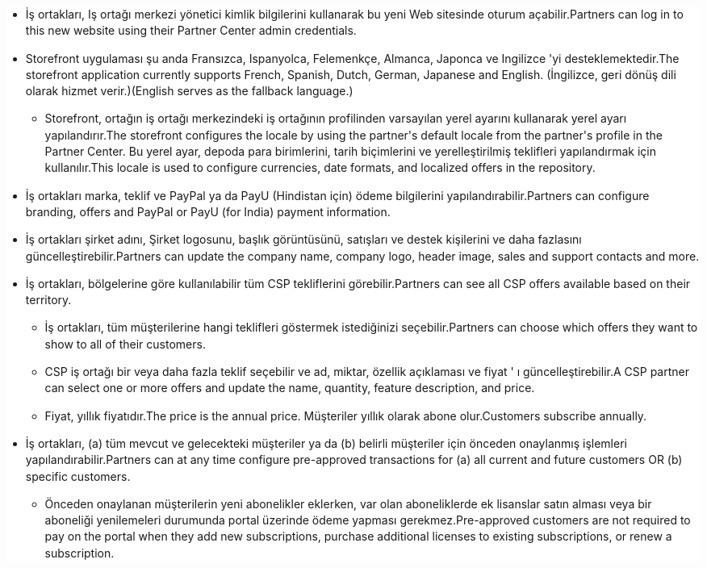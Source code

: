   - <span data-ttu-id="6d3f9-259">İş ortakları, Iş ortağı merkezi yönetici kimlik bilgilerini kullanarak bu yeni Web sitesinde oturum açabilir.</span><span class="sxs-lookup"><span data-stu-id="6d3f9-259">Partners can log in to this new website using their Partner Center admin credentials.</span></span>

- <span data-ttu-id="6d3f9-260">Storefront uygulaması şu anda Fransızca, Ispanyolca, Felemenkçe, Almanca, Japonca ve Ingilizce 'yi desteklemektedir.</span><span class="sxs-lookup"><span data-stu-id="6d3f9-260">The storefront application currently supports French, Spanish, Dutch, German, Japanese and English.</span></span> <span data-ttu-id="6d3f9-261">(İngilizce, geri dönüş dili olarak hizmet verir.)</span><span class="sxs-lookup"><span data-stu-id="6d3f9-261">(English serves as the fallback language.)</span></span>

  - <span data-ttu-id="6d3f9-262">Storefront, ortağın iş ortağı merkezindeki iş ortağının profilinden varsayılan yerel ayarını kullanarak yerel ayarı yapılandırır.</span><span class="sxs-lookup"><span data-stu-id="6d3f9-262">The storefront configures the locale by using the partner's default locale from the partner's profile in the Partner Center.</span></span> <span data-ttu-id="6d3f9-263">Bu yerel ayar, depoda para birimlerini, tarih biçimlerini ve yerelleştirilmiş teklifleri yapılandırmak için kullanılır.</span><span class="sxs-lookup"><span data-stu-id="6d3f9-263">This locale is used to configure currencies, date formats, and localized offers in the repository.</span></span>

- <span data-ttu-id="6d3f9-264">İş ortakları marka, teklif ve PayPal ya da PayU (Hindistan için) ödeme bilgilerini yapılandırabilir.</span><span class="sxs-lookup"><span data-stu-id="6d3f9-264">Partners can configure branding, offers and PayPal or PayU (for India) payment information.</span></span>

- <span data-ttu-id="6d3f9-265">İş ortakları şirket adını, Şirket logosunu, başlık görüntüsünü, satışları ve destek kişilerini ve daha fazlasını güncelleştirebilir.</span><span class="sxs-lookup"><span data-stu-id="6d3f9-265">Partners can update the company name, company logo, header image, sales and support contacts and more.</span></span>

- <span data-ttu-id="6d3f9-266">İş ortakları, bölgelerine göre kullanılabilir tüm CSP tekliflerini görebilir.</span><span class="sxs-lookup"><span data-stu-id="6d3f9-266">Partners can see all CSP offers available based on their territory.</span></span>

  - <span data-ttu-id="6d3f9-267">İş ortakları, tüm müşterilerine hangi teklifleri göstermek istediğinizi seçebilir.</span><span class="sxs-lookup"><span data-stu-id="6d3f9-267">Partners can choose which offers they want to show to all of their customers.</span></span>

  - <span data-ttu-id="6d3f9-268">CSP iş ortağı bir veya daha fazla teklif seçebilir ve ad, miktar, özellik açıklaması ve fiyat ' ı güncelleştirebilir.</span><span class="sxs-lookup"><span data-stu-id="6d3f9-268">A CSP partner can select one or more offers and update the name, quantity, feature description, and price.</span></span>
  - <span data-ttu-id="6d3f9-269">Fiyat, yıllık fiyatıdır.</span><span class="sxs-lookup"><span data-stu-id="6d3f9-269">The price is the annual price.</span></span> <span data-ttu-id="6d3f9-270">Müşteriler yıllık olarak abone olur.</span><span class="sxs-lookup"><span data-stu-id="6d3f9-270">Customers subscribe annually.</span></span>

- <span data-ttu-id="6d3f9-271">İş ortakları, (a) tüm mevcut ve gelecekteki müşteriler ya da (b) belirli müşteriler için önceden onaylanmış işlemleri yapılandırabilir.</span><span class="sxs-lookup"><span data-stu-id="6d3f9-271">Partners can at any time configure pre-approved transactions for (a) all current and future customers OR (b) specific customers.</span></span>

  - <span data-ttu-id="6d3f9-272">Önceden onaylanan müşterilerin yeni abonelikler eklerken, var olan aboneliklerde ek lisanslar satın alması veya bir aboneliği yenilemeleri durumunda portal üzerinde ödeme yapması gerekmez.</span><span class="sxs-lookup"><span data-stu-id="6d3f9-272">Pre-approved customers are not required to pay on the portal when they add new subscriptions, purchase additional licenses to existing subscriptions, or renew a subscription.</span></span>
